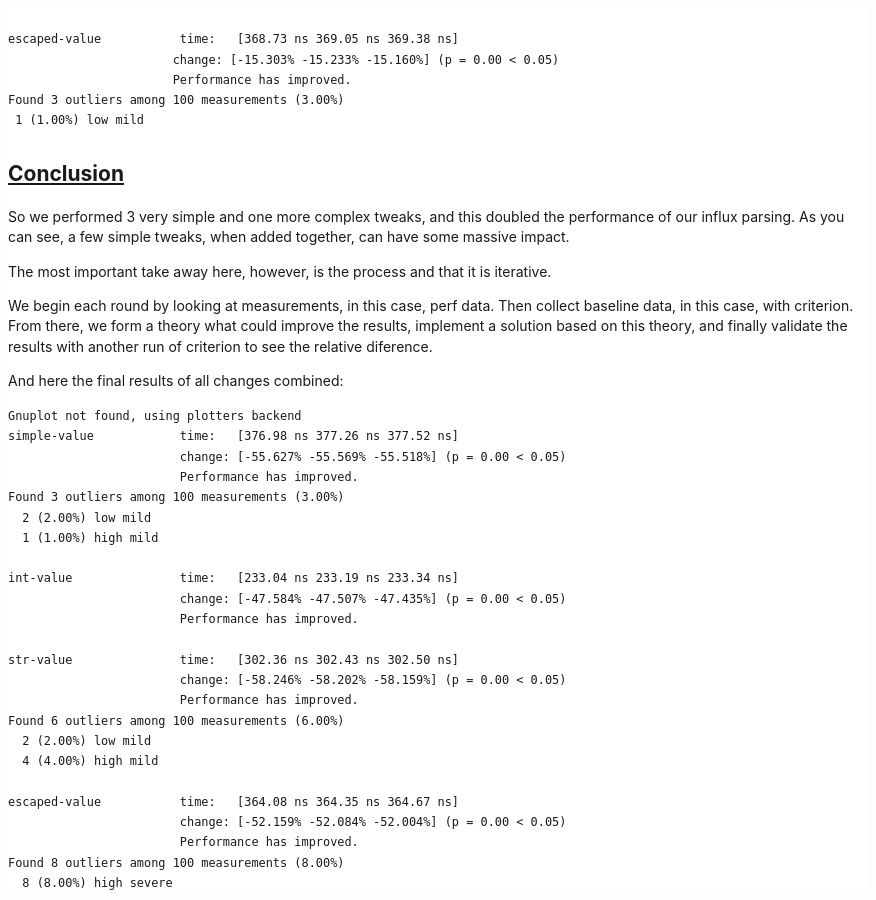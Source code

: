```
 
escaped-value           time:   [368.73 ns 369.05 ns 369.38 ns]
                       change: [-15.303% -15.233% -15.160%] (p = 0.00 < 0.05)
                       Performance has improved.
Found 3 outliers among 100 measurements (3.00%)
 1 (1.00%) low mild
```

## [Conclusion](https://github.com/tremor-rs/tremor-runtime/pull/87)

So we performed 3 very simple and one more complex tweaks, and this doubled the performance of our influx parsing. As you can see, a few simple tweaks, when added together, can have some massive impact.

The most important take away here, however, is the process and that it is iterative.

We begin each round by looking at measurements, in this case, perf data. Then collect baseline data, in this case, with criterion. From there, we form a theory what could improve the results, implement a solution based on this theory, and finally validate the results with another run of criterion to see the relative diference.

And here the final results of all changes combined:

```
Gnuplot not found, using plotters backend
simple-value            time:   [376.98 ns 377.26 ns 377.52 ns]                         
                        change: [-55.627% -55.569% -55.518%] (p = 0.00 < 0.05)
                        Performance has improved.
Found 3 outliers among 100 measurements (3.00%)
  2 (2.00%) low mild
  1 (1.00%) high mild

int-value               time:   [233.04 ns 233.19 ns 233.34 ns]                      
                        change: [-47.584% -47.507% -47.435%] (p = 0.00 < 0.05)
                        Performance has improved.

str-value               time:   [302.36 ns 302.43 ns 302.50 ns]                      
                        change: [-58.246% -58.202% -58.159%] (p = 0.00 < 0.05)
                        Performance has improved.
Found 6 outliers among 100 measurements (6.00%)
  2 (2.00%) low mild
  4 (4.00%) high mild

escaped-value           time:   [364.08 ns 364.35 ns 364.67 ns]                          
                        change: [-52.159% -52.084% -52.004%] (p = 0.00 < 0.05)
                        Performance has improved.
Found 8 outliers among 100 measurements (8.00%)
  8 (8.00%) high severe
```
